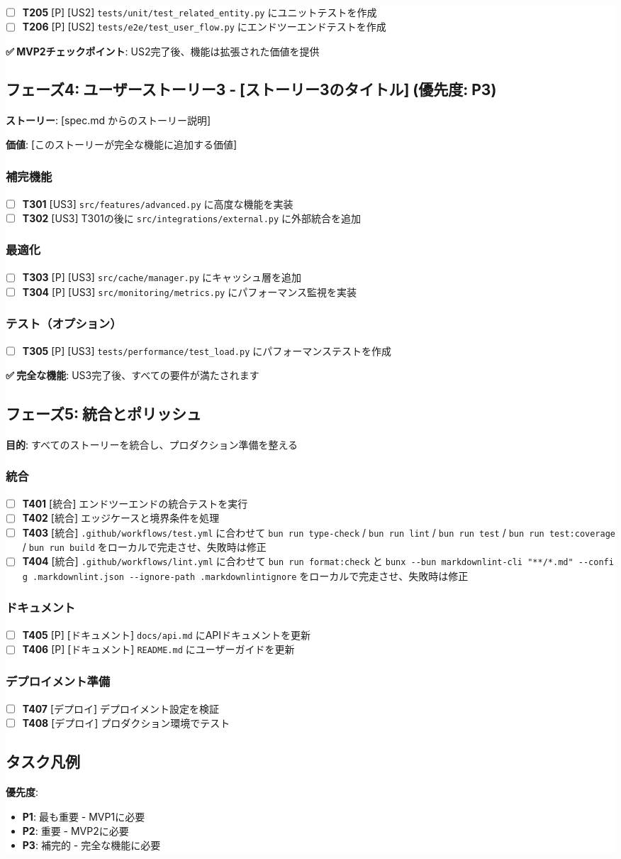 - [ ] **T205** [P] [US2] `tests/unit/test_related_entity.py` にユニットテストを作成
- [ ] **T206** [P] [US2] `tests/e2e/test_user_flow.py` にエンドツーエンドテストを作成

**✅ MVP2チェックポイント**: US2完了後、機能は拡張された価値を提供

## フェーズ4: ユーザーストーリー3 - [ストーリー3のタイトル] (優先度: P3)

**ストーリー**: [spec.md からのストーリー説明]

**価値**: [このストーリーが完全な機能に追加する価値]

### 補完機能

- [ ] **T301** [US3] `src/features/advanced.py` に高度な機能を実装
- [ ] **T302** [US3] T301の後に `src/integrations/external.py` に外部統合を追加

### 最適化

- [ ] **T303** [P] [US3] `src/cache/manager.py` にキャッシュ層を追加
- [ ] **T304** [P] [US3] `src/monitoring/metrics.py` にパフォーマンス監視を実装

### テスト（オプション）

- [ ] **T305** [P] [US3] `tests/performance/test_load.py` にパフォーマンステストを作成

**✅ 完全な機能**: US3完了後、すべての要件が満たされます

## フェーズ5: 統合とポリッシュ

**目的**: すべてのストーリーを統合し、プロダクション準備を整える

### 統合

- [ ] **T401** [統合] エンドツーエンドの統合テストを実行
- [ ] **T402** [統合] エッジケースと境界条件を処理
- [ ] **T403** [統合] `.github/workflows/test.yml` に合わせて `bun run type-check` / `bun run lint` / `bun run test` / `bun run test:coverage` / `bun run build` をローカルで完走させ、失敗時は修正
- [ ] **T404** [統合] `.github/workflows/lint.yml` に合わせて `bun run format:check` と `bunx --bun markdownlint-cli "**/*.md" --config .markdownlint.json --ignore-path .markdownlintignore` をローカルで完走させ、失敗時は修正

### ドキュメント

- [ ] **T405** [P] [ドキュメント] `docs/api.md` にAPIドキュメントを更新
- [ ] **T406** [P] [ドキュメント] `README.md` にユーザーガイドを更新

### デプロイメント準備

- [ ] **T407** [デプロイ] デプロイメント設定を検証
- [ ] **T408** [デプロイ] プロダクション環境でテスト

## タスク凡例

**優先度**:
- **P1**: 最も重要 - MVP1に必要
- **P2**: 重要 - MVP2に必要
- **P3**: 補完的 - 完全な機能に必要
